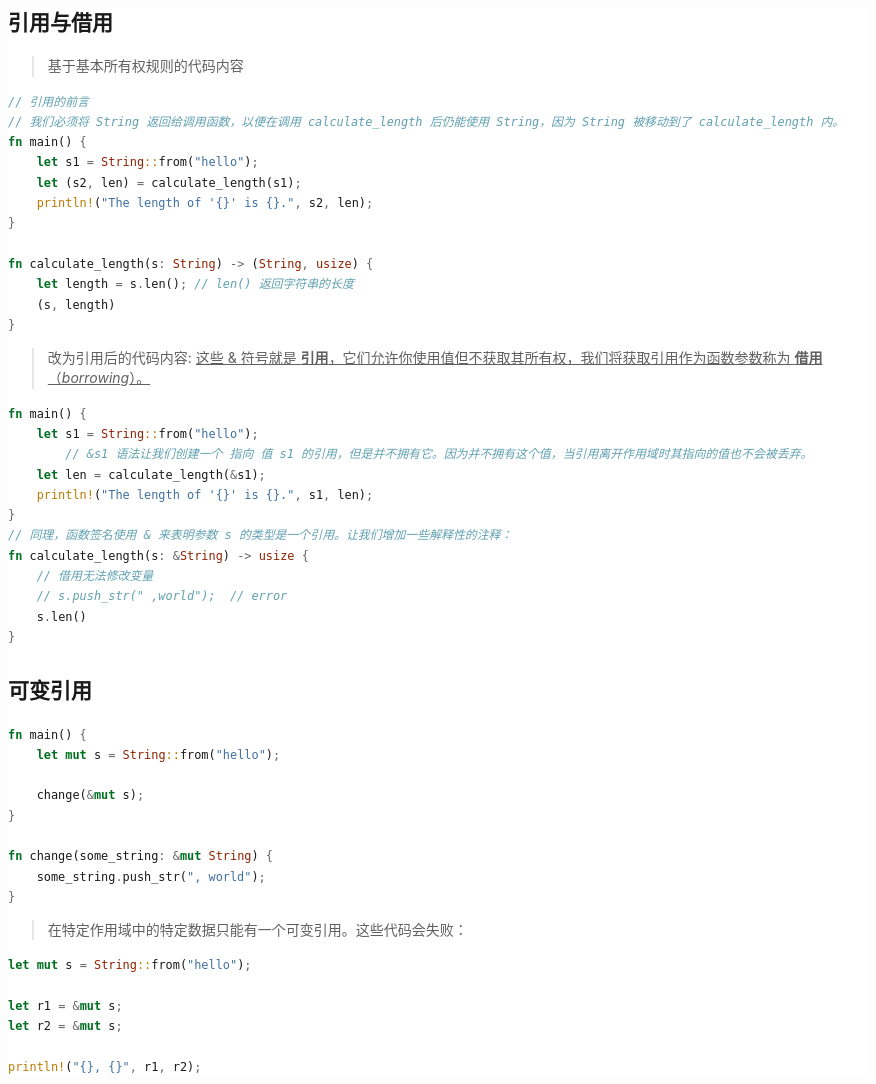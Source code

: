 ## 引用与借用

> 基于基本所有权规则的代码内容

```rust
// 引用的前言
// 我们必须将 String 返回给调用函数，以便在调用 calculate_length 后仍能使用 String，因为 String 被移动到了 calculate_length 内。
fn main() {
    let s1 = String::from("hello");
    let (s2, len) = calculate_length(s1);
    println!("The length of '{}' is {}.", s2, len);
}

fn calculate_length(s: String) -> (String, usize) {
    let length = s.len(); // len() 返回字符串的长度
    (s, length)
}
```

> 改为引用后的代码内容:  <u>这些 & 符号就是 **引用**，它们允许你使用值但不获取其所有权，我们将获取引用作为函数参数称为 **借用**（*borrowing*）。</u>

```rust
fn main() {
    let s1 = String::from("hello");
		// &s1 语法让我们创建一个 指向 值 s1 的引用，但是并不拥有它。因为并不拥有这个值，当引用离开作用域时其指向的值也不会被丢弃。
    let len = calculate_length(&s1);
    println!("The length of '{}' is {}.", s1, len);
}
// 同理，函数签名使用 & 来表明参数 s 的类型是一个引用。让我们增加一些解释性的注释：
fn calculate_length(s: &String) -> usize {
  	// 借用无法修改变量
  	// s.push_str(" ,world");  // error
    s.len()
}
```

## 可变引用

```rust
fn main() {
    let mut s = String::from("hello");

    change(&mut s);
}

fn change(some_string: &mut String) {
    some_string.push_str(", world");
}
```

> 在特定作用域中的特定数据只能有一个可变引用。这些代码会失败：

```rust
let mut s = String::from("hello");

let r1 = &mut s;
let r2 = &mut s;

println!("{}, {}", r1, r2);
```
